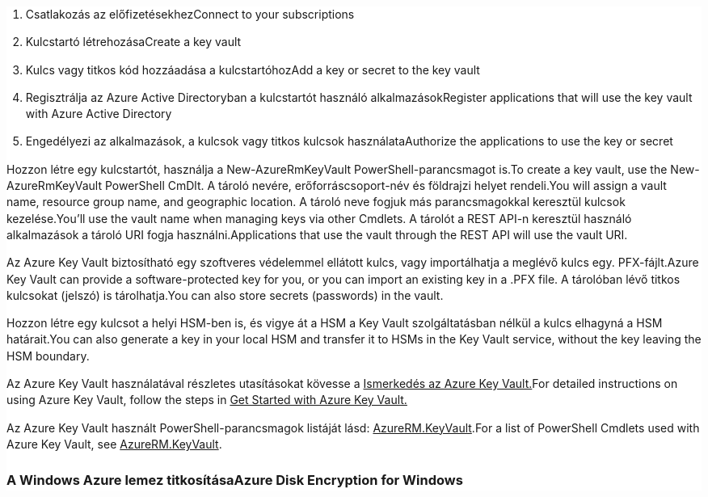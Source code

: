 1. <span data-ttu-id="cd1cd-136">Csatlakozás az előfizetésekhez</span><span class="sxs-lookup"><span data-stu-id="cd1cd-136">Connect to your subscriptions</span></span>

2. <span data-ttu-id="cd1cd-137">Kulcstartó létrehozása</span><span class="sxs-lookup"><span data-stu-id="cd1cd-137">Create a key vault</span></span>

3. <span data-ttu-id="cd1cd-138">Kulcs vagy titkos kód hozzáadása a kulcstartóhoz</span><span class="sxs-lookup"><span data-stu-id="cd1cd-138">Add a key or secret to the key vault</span></span>

4. <span data-ttu-id="cd1cd-139">Regisztrálja az Azure Active Directoryban a kulcstartót használó alkalmazások</span><span class="sxs-lookup"><span data-stu-id="cd1cd-139">Register applications that will use the key vault with Azure Active Directory</span></span>

5. <span data-ttu-id="cd1cd-140">Engedélyezi az alkalmazások, a kulcsok vagy titkos kulcsok használata</span><span class="sxs-lookup"><span data-stu-id="cd1cd-140">Authorize the applications to use the key or secret</span></span>

<span data-ttu-id="cd1cd-141">Hozzon létre egy kulcstartót, használja a New-AzureRmKeyVault PowerShell-parancsmagot is.</span><span class="sxs-lookup"><span data-stu-id="cd1cd-141">To create a key vault, use the New-AzureRmKeyVault PowerShell CmDlt.</span></span> <span data-ttu-id="cd1cd-142">A tároló nevére, erőforráscsoport-név és földrajzi helyet rendeli.</span><span class="sxs-lookup"><span data-stu-id="cd1cd-142">You will assign a vault name, resource group name, and geographic location.</span></span> <span data-ttu-id="cd1cd-143">A tároló neve fogjuk más parancsmagokkal keresztül kulcsok kezelése.</span><span class="sxs-lookup"><span data-stu-id="cd1cd-143">You’ll use the vault name when managing keys via other Cmdlets.</span></span> <span data-ttu-id="cd1cd-144">A tárolót a REST API-n keresztül használó alkalmazások a tároló URI fogja használni.</span><span class="sxs-lookup"><span data-stu-id="cd1cd-144">Applications that use the vault through the REST API will use the vault URI.</span></span>

<span data-ttu-id="cd1cd-145">Az Azure Key Vault biztosítható egy szoftveres védelemmel ellátott kulcs, vagy importálhatja a meglévő kulcs egy. PFX-fájlt.</span><span class="sxs-lookup"><span data-stu-id="cd1cd-145">Azure Key Vault can provide a software-protected key for you, or you can import an existing key in a .PFX file.</span></span> <span data-ttu-id="cd1cd-146">A tárolóban lévő titkos kulcsokat (jelszó) is tárolhatja.</span><span class="sxs-lookup"><span data-stu-id="cd1cd-146">You can also store secrets (passwords) in the vault.</span></span>

<span data-ttu-id="cd1cd-147">Hozzon létre egy kulcsot a helyi HSM-ben is, és vigye át a HSM a Key Vault szolgáltatásban nélkül a kulcs elhagyná a HSM határait.</span><span class="sxs-lookup"><span data-stu-id="cd1cd-147">You can also generate a key in your local HSM and transfer it to HSMs in the Key Vault service, without the key leaving the HSM boundary.</span></span>

<span data-ttu-id="cd1cd-148">Az Azure Key Vault használatával részletes utasításokat kövesse a [Ismerkedés az Azure Key Vault.](https://docs.microsoft.com/en-us/azure/key-vault/key-vault-get-started)</span><span class="sxs-lookup"><span data-stu-id="cd1cd-148">For detailed instructions on using Azure Key Vault, follow the steps in [Get Started with Azure Key Vault.](https://docs.microsoft.com/en-us/azure/key-vault/key-vault-get-started)</span></span>

<span data-ttu-id="cd1cd-149">Az Azure Key Vault használt PowerShell-parancsmagok listáját lásd: [AzureRM.KeyVault](https://docs.microsoft.com/en-us/powershell/module/azurerm.keyvault/?view=azurermps-4.2.0).</span><span class="sxs-lookup"><span data-stu-id="cd1cd-149">For a list of PowerShell Cmdlets used with Azure Key Vault, see [AzureRM.KeyVault](https://docs.microsoft.com/en-us/powershell/module/azurerm.keyvault/?view=azurermps-4.2.0).</span></span>

### <a name="azure-disk-encryption-for-windows"></a><span data-ttu-id="cd1cd-150">A Windows Azure lemez titkosítása</span><span class="sxs-lookup"><span data-stu-id="cd1cd-150">Azure Disk Encryption for Windows</span></span>
